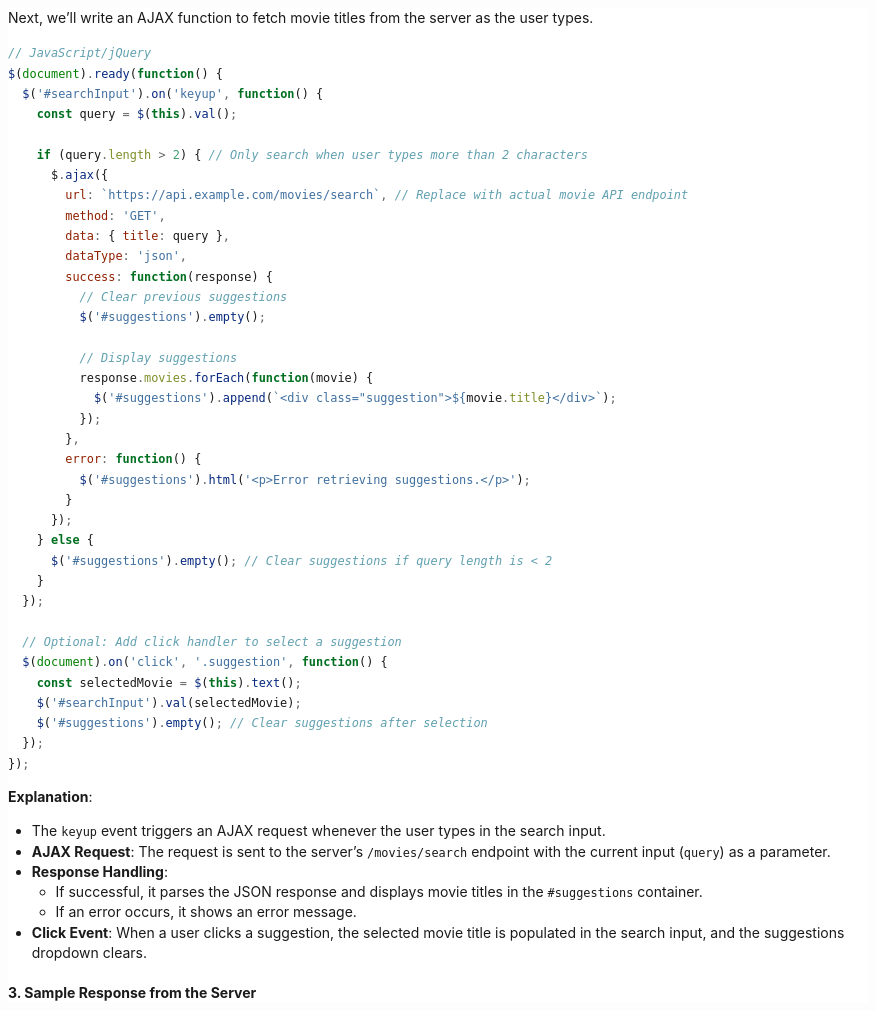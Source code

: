    Next, we’ll write an AJAX function to fetch movie titles from the server as the user types.

   ```javascript
   // JavaScript/jQuery
   $(document).ready(function() {
     $('#searchInput').on('keyup', function() {
       const query = $(this).val();

       if (query.length > 2) { // Only search when user types more than 2 characters
         $.ajax({
           url: `https://api.example.com/movies/search`, // Replace with actual movie API endpoint
           method: 'GET',
           data: { title: query },
           dataType: 'json',
           success: function(response) {
             // Clear previous suggestions
             $('#suggestions').empty();

             // Display suggestions
             response.movies.forEach(function(movie) {
               $('#suggestions').append(`<div class="suggestion">${movie.title}</div>`);
             });
           },
           error: function() {
             $('#suggestions').html('<p>Error retrieving suggestions.</p>');
           }
         });
       } else {
         $('#suggestions').empty(); // Clear suggestions if query length is < 2
       }
     });

     // Optional: Add click handler to select a suggestion
     $(document).on('click', '.suggestion', function() {
       const selectedMovie = $(this).text();
       $('#searchInput').val(selectedMovie);
       $('#suggestions').empty(); // Clear suggestions after selection
     });
   });
   ```

   **Explanation**:
   - The `keyup` event triggers an AJAX request whenever the user types in the search input.
   - **AJAX Request**: The request is sent to the server’s `/movies/search` endpoint with the current input (`query`) as a parameter.
   - **Response Handling**:
      - If successful, it parses the JSON response and displays movie titles in the `#suggestions` container.
      - If an error occurs, it shows an error message.
   - **Click Event**: When a user clicks a suggestion, the selected movie title is populated in the search input, and the suggestions dropdown clears.

#### 3. **Sample Response from the Server**
